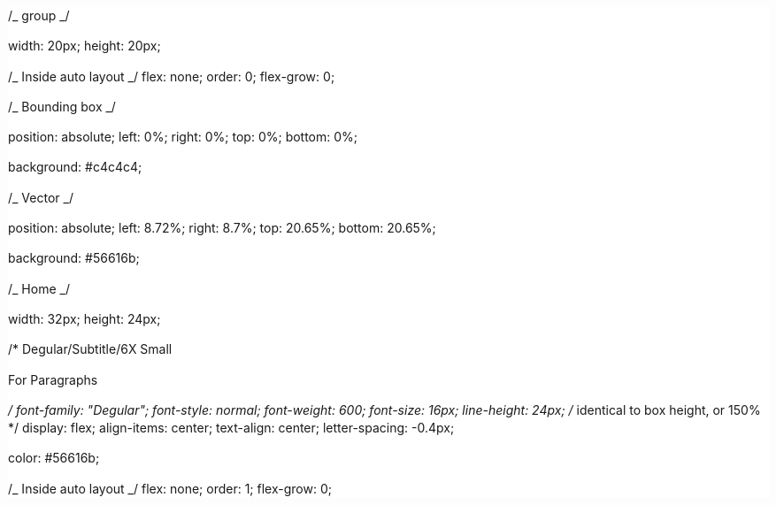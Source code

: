 /_ group _/

width: 20px;
height: 20px;

/_ Inside auto layout _/
flex: none;
order: 0;
flex-grow: 0;

/_ Bounding box _/

position: absolute;
left: 0%;
right: 0%;
top: 0%;
bottom: 0%;

background: #c4c4c4;

/_ Vector _/

position: absolute;
left: 8.72%;
right: 8.7%;
top: 20.65%;
bottom: 20.65%;

background: #56616b;

/_ Home _/

width: 32px;
height: 24px;

/\* Degular/Subtitle/6X Small

For Paragraphs

_/
font-family: "Degular";
font-style: normal;
font-weight: 600;
font-size: 16px;
line-height: 24px;
/_ identical to box height, or 150% \*/
display: flex;
align-items: center;
text-align: center;
letter-spacing: -0.4px;

color: #56616b;

/_ Inside auto layout _/
flex: none;
order: 1;
flex-grow: 0;
